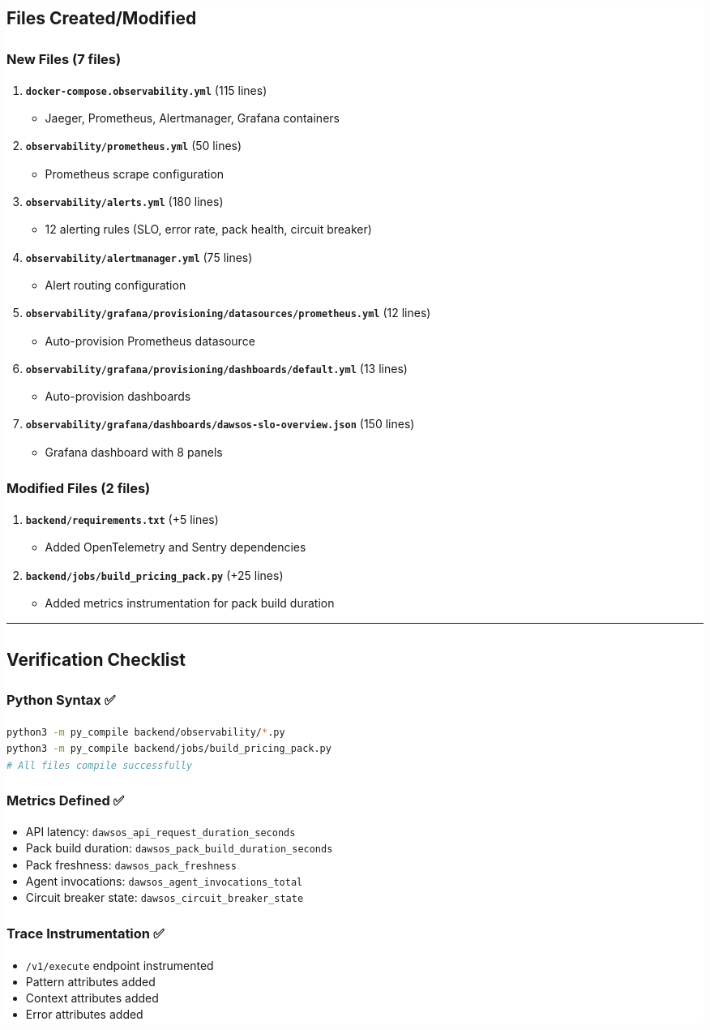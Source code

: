 ## Files Created/Modified

### New Files (7 files)

1. **`docker-compose.observability.yml`** (115 lines)
   - Jaeger, Prometheus, Alertmanager, Grafana containers

2. **`observability/prometheus.yml`** (50 lines)
   - Prometheus scrape configuration

3. **`observability/alerts.yml`** (180 lines)
   - 12 alerting rules (SLO, error rate, pack health, circuit breaker)

4. **`observability/alertmanager.yml`** (75 lines)
   - Alert routing configuration

5. **`observability/grafana/provisioning/datasources/prometheus.yml`** (12 lines)
   - Auto-provision Prometheus datasource

6. **`observability/grafana/provisioning/dashboards/default.yml`** (13 lines)
   - Auto-provision dashboards

7. **`observability/grafana/dashboards/dawsos-slo-overview.json`** (150 lines)
   - Grafana dashboard with 8 panels

### Modified Files (2 files)

1. **`backend/requirements.txt`** (+5 lines)
   - Added OpenTelemetry and Sentry dependencies

2. **`backend/jobs/build_pricing_pack.py`** (+25 lines)
   - Added metrics instrumentation for pack build duration

---

## Verification Checklist

### Python Syntax ✅
```bash
python3 -m py_compile backend/observability/*.py
python3 -m py_compile backend/jobs/build_pricing_pack.py
# All files compile successfully
```

### Metrics Defined ✅
- API latency: `dawsos_api_request_duration_seconds`
- Pack build duration: `dawsos_pack_build_duration_seconds`
- Pack freshness: `dawsos_pack_freshness`
- Agent invocations: `dawsos_agent_invocations_total`
- Circuit breaker state: `dawsos_circuit_breaker_state`

### Trace Instrumentation ✅
- `/v1/execute` endpoint instrumented
- Pattern attributes added
- Context attributes added
- Error attributes added
